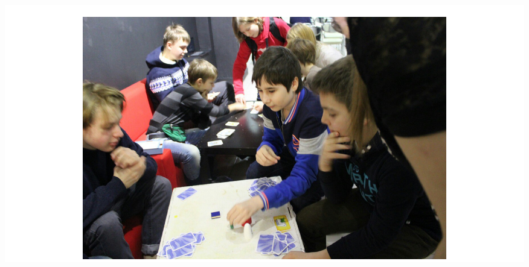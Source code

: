 <img src="/assets/images/matemnik/Savv2.jpg" alt=""  width="70%">
</center>
<center>
<img src="/assets/images/matemnik/Savv3.jpg" alt=""  width="70%">
</center>
<center>